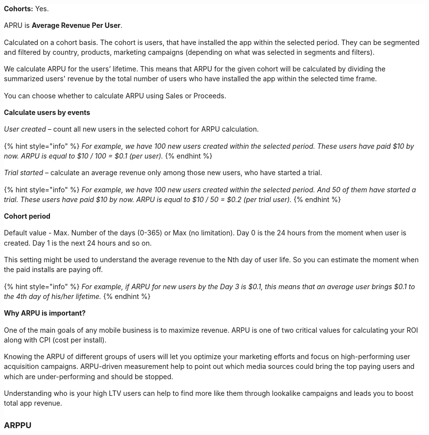 **Cohorts:** Yes.

APRU is **Average Revenue Per User**.

Calculated on a cohort basis. The cohort is users, that have installed the app within the selected period. They can be segmented and filtered by country, products, marketing campaigns (depending on what was selected in segments and filters).

We calculate ARPU for the users’ lifetime. This means that ARPU for the given cohort will be calculated by dividing the summarized users' revenue by the total number of users who have installed the app within the selected time frame.

You can choose whether to calculate ARPU using Sales or Proceeds.

**Calculate users by events**&#x20;

_User created_ – count all new users in the selected cohort for ARPU calculation.

{% hint style="info" %}
_For example, we have 100 new users created within the selected period. These users have paid $10 by now. ARPU is equal to $10 / 100 = $0.1 (per user)._
{% endhint %}

_Trial started_ – calculate an average revenue only among those new users, who have started a trial.

{% hint style="info" %}
_For example, we have 100 new users created within the selected period. And 50 of them have started a trial. These users have paid $10 by now. ARPU is equal to $10 / 50 = $0.2 (per trial user)._
{% endhint %}

**Cohort period**&#x20;

Default value - Max. Number of the days (0-365) or Max (no limitation). Day 0 is the 24 hours from the moment when user is created. Day 1 is the next 24 hours and so on.

This setting might be used to understand the average revenue to the Nth day of user life. So you can estimate the moment when the paid installs are paying off.

{% hint style="info" %}
_For example, if ARPU for new users by the Day 3 is $0.1, this means that an average user brings $0.1 to the 4th day of his/her lifetime._
{% endhint %}

**Why ARPU is important?**

One of the main goals of any mobile business is to maximize revenue. ARPU is one of two critical values for calculating your ROI along with CPI (cost per install).

Knowing the ARPU of different groups of users will let you optimize your marketing efforts and focus on high-performing user acquisition campaigns. ARPU-driven measurement help to point out which media sources could bring the top paying users and which are under-performing and should be stopped.

Understanding who is your high LTV users can help to find more like them through lookalike campaigns and leads you to boost total app revenue.



### ARPPU
